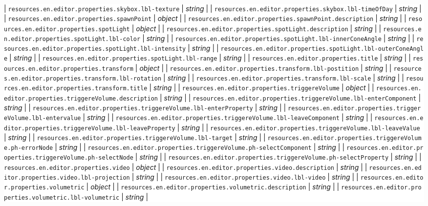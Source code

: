 | `resources.en.editor.properties.skybox.lbl-texture` | *string* |
| `resources.en.editor.properties.skybox.lbl-timeOfDay` | *string* |
| `resources.en.editor.properties.spawnPoint` | *object* |
| `resources.en.editor.properties.spawnPoint.description` | *string* |
| `resources.en.editor.properties.spotLight` | *object* |
| `resources.en.editor.properties.spotLight.description` | *string* |
| `resources.en.editor.properties.spotLight.lbl-color` | *string* |
| `resources.en.editor.properties.spotLight.lbl-innerConeAngle` | *string* |
| `resources.en.editor.properties.spotLight.lbl-intensity` | *string* |
| `resources.en.editor.properties.spotLight.lbl-outerConeAngle` | *string* |
| `resources.en.editor.properties.spotLight.lbl-range` | *string* |
| `resources.en.editor.properties.title` | *string* |
| `resources.en.editor.properties.transform` | *object* |
| `resources.en.editor.properties.transform.lbl-postition` | *string* |
| `resources.en.editor.properties.transform.lbl-rotation` | *string* |
| `resources.en.editor.properties.transform.lbl-scale` | *string* |
| `resources.en.editor.properties.transform.title` | *string* |
| `resources.en.editor.properties.triggereVolume` | *object* |
| `resources.en.editor.properties.triggereVolume.description` | *string* |
| `resources.en.editor.properties.triggereVolume.lbl-enterComponent` | *string* |
| `resources.en.editor.properties.triggereVolume.lbl-enterProperty` | *string* |
| `resources.en.editor.properties.triggereVolume.lbl-entervalue` | *string* |
| `resources.en.editor.properties.triggereVolume.lbl-leaveComponent` | *string* |
| `resources.en.editor.properties.triggereVolume.lbl-leaveProperty` | *string* |
| `resources.en.editor.properties.triggereVolume.lbl-leaveValue` | *string* |
| `resources.en.editor.properties.triggereVolume.lbl-target` | *string* |
| `resources.en.editor.properties.triggereVolume.ph-errorNode` | *string* |
| `resources.en.editor.properties.triggereVolume.ph-selectComponent` | *string* |
| `resources.en.editor.properties.triggereVolume.ph-selectNode` | *string* |
| `resources.en.editor.properties.triggereVolume.ph-selectProperty` | *string* |
| `resources.en.editor.properties.video` | *object* |
| `resources.en.editor.properties.video.description` | *string* |
| `resources.en.editor.properties.video.lbl-projection` | *string* |
| `resources.en.editor.properties.video.lbl-video` | *string* |
| `resources.en.editor.properties.volumetric` | *object* |
| `resources.en.editor.properties.volumetric.description` | *string* |
| `resources.en.editor.properties.volumetric.lbl-volumetric` | *string* |